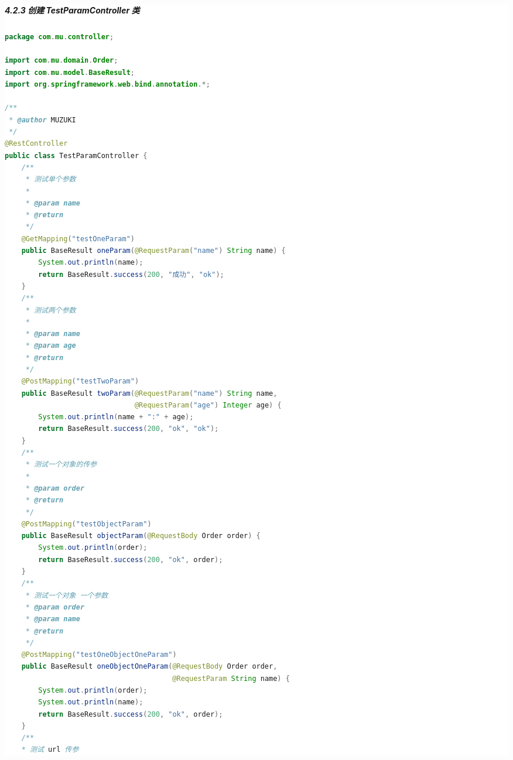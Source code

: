 ##### 4.2.3 创建 TestParamController 类

```java
package com.mu.controller;

import com.mu.domain.Order;
import com.mu.model.BaseResult;
import org.springframework.web.bind.annotation.*;

/**
 * @author MUZUKI
 */
@RestController
public class TestParamController {
    /**
     * 测试单个参数
     *
     * @param name
     * @return
     */
    @GetMapping("testOneParam")
    public BaseResult oneParam(@RequestParam("name") String name) {
        System.out.println(name);
        return BaseResult.success(200, "成功", "ok");
    }
    /**
     * 测试两个参数
     *
     * @param name
     * @param age
     * @return
     */
    @PostMapping("testTwoParam")
    public BaseResult twoParam(@RequestParam("name") String name,
                               @RequestParam("age") Integer age) {
        System.out.println(name + ":" + age);
        return BaseResult.success(200, "ok", "ok");
    }
    /**
     * 测试一个对象的传参
     *
     * @param order
     * @return
     */
    @PostMapping("testObjectParam")
    public BaseResult objectParam(@RequestBody Order order) {
        System.out.println(order);
        return BaseResult.success(200, "ok", order);
    }
    /**
     * 测试一个对象 一个参数
     * @param order
     * @param name
     * @return
     */
    @PostMapping("testOneObjectOneParam")
    public BaseResult oneObjectOneParam(@RequestBody Order order,
                                        @RequestParam String name) {
        System.out.println(order);
        System.out.println(name);
        return BaseResult.success(200, "ok", order);
    }
    /**
    * 测试 url 传参
```